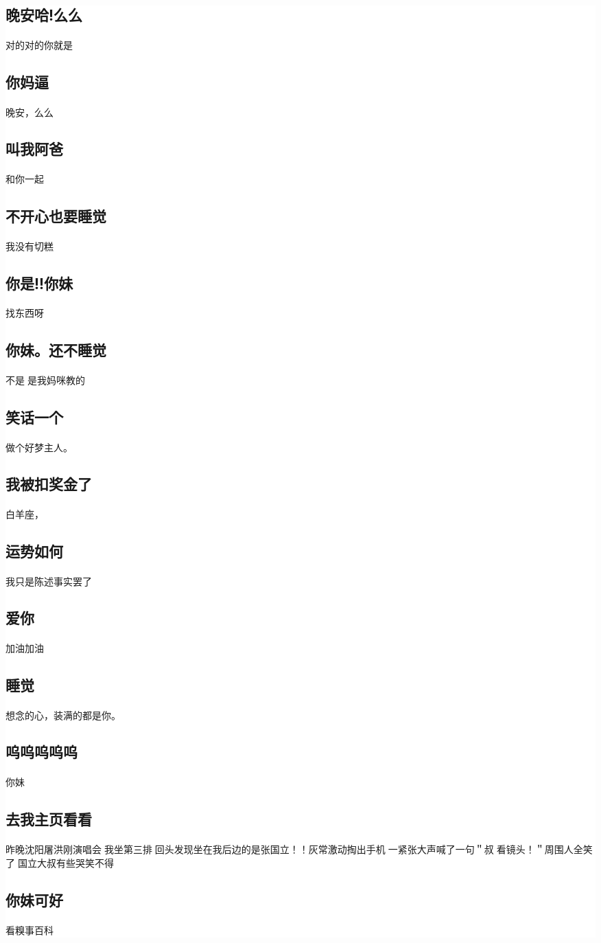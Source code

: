 ## 晚安哈!么么
对的对的你就是

## 你妈逼
晚安，么么

## 叫我阿爸
和你一起

## 不开心也要睡觉
我没有切糕

## 你是!!你妹
找东西呀

## 你妹。还不睡觉
不是 是我妈咪教的

## 笑话一个
做个好梦主人。

## 我被扣奖金了
白羊座，

## 运势如何
我只是陈述事实罢了

## 爱你
加油加油

## 睡觉
想念的心，装满的都是你。

## 呜呜呜呜呜
你妹

## 去我主页看看
昨晚沈阳屠洪刚演唱会 我坐第三排 回头发现坐在我后边的是张国立！！灰常激动掏出手机 一紧张大声喊了一句＂叔 看镜头！＂周围人全笑了 国立大叔有些哭笑不得

## 你妹可好
看糗事百科
